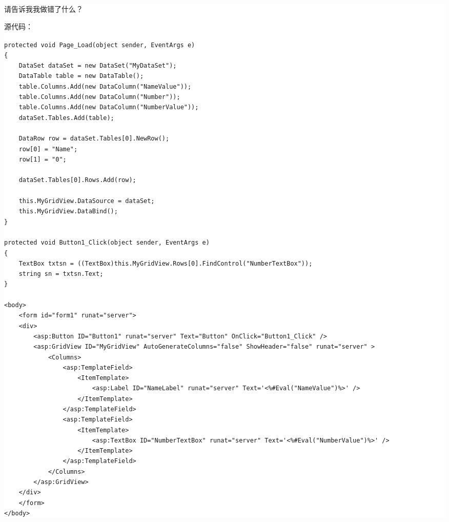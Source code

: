 请告诉我我做错了什么？

源代码：

```
protected void Page_Load(object sender, EventArgs e)
{
    DataSet dataSet = new DataSet("MyDataSet");
    DataTable table = new DataTable();
    table.Columns.Add(new DataColumn("NameValue"));
    table.Columns.Add(new DataColumn("Number"));
    table.Columns.Add(new DataColumn("NumberValue"));
    dataSet.Tables.Add(table);

    DataRow row = dataSet.Tables[0].NewRow();
    row[0] = "Name";
    row[1] = "0";

    dataSet.Tables[0].Rows.Add(row);

    this.MyGridView.DataSource = dataSet;
    this.MyGridView.DataBind();
}

protected void Button1_Click(object sender, EventArgs e)
{
    TextBox txtsn = ((TextBox)this.MyGridView.Rows[0].FindControl("NumberTextBox"));
    string sn = txtsn.Text;
}

<body>
    <form id="form1" runat="server">
    <div>
        <asp:Button ID="Button1" runat="server" Text="Button" OnClick="Button1_Click" />
        <asp:GridView ID="MyGridView" AutoGenerateColumns="false" ShowHeader="false" runat="server" >
            <Columns>
                <asp:TemplateField>
                    <ItemTemplate>
                        <asp:Label ID="NameLabel" runat="server" Text='<%#Eval("NameValue")%>' />
                    </ItemTemplate>
                </asp:TemplateField>
                <asp:TemplateField>
                    <ItemTemplate>
                        <asp:TextBox ID="NumberTextBox" runat="server" Text='<%#Eval("NumberValue")%>' />
                    </ItemTemplate>
                </asp:TemplateField>
            </Columns>
        </asp:GridView>
    </div>
    </form>
</body> 
```
